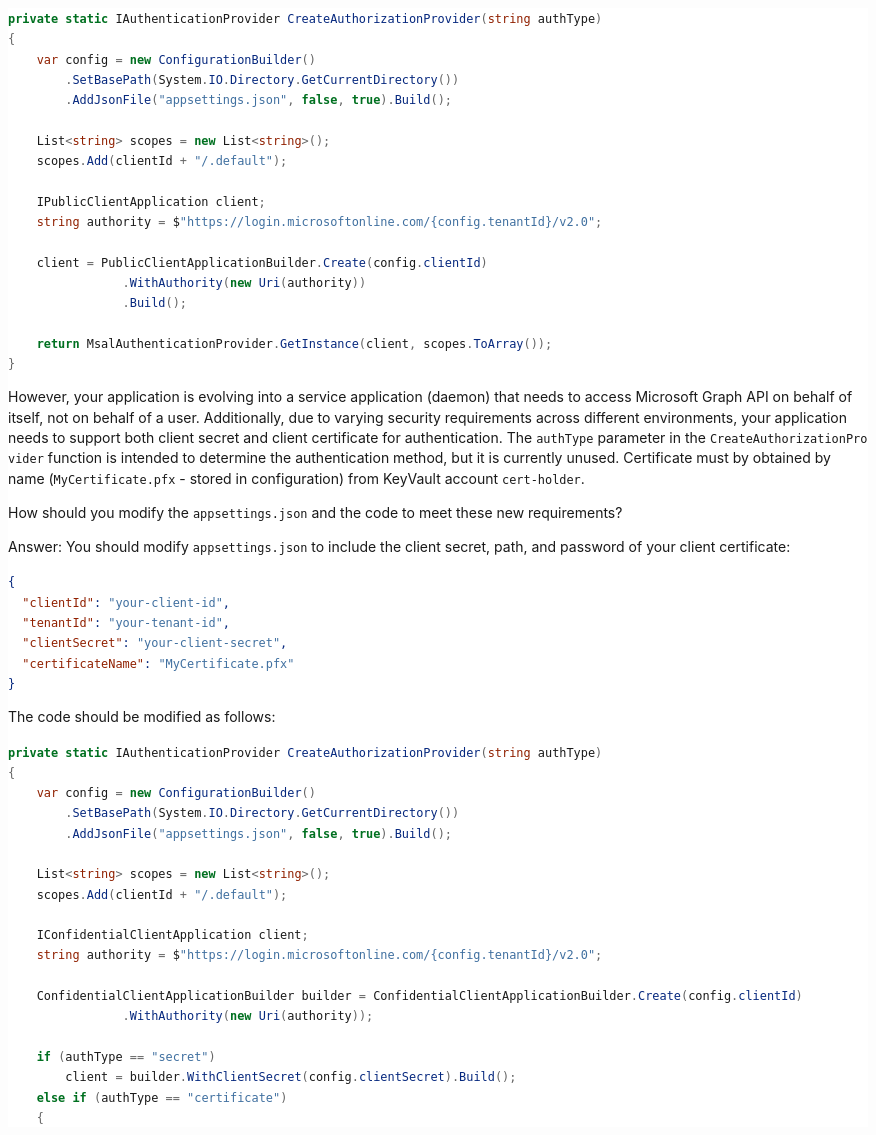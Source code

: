 ```cs
private static IAuthenticationProvider CreateAuthorizationProvider(string authType)
{
    var config = new ConfigurationBuilder()
        .SetBasePath(System.IO.Directory.GetCurrentDirectory())
        .AddJsonFile("appsettings.json", false, true).Build();

    List<string> scopes = new List<string>();
    scopes.Add(clientId + "/.default");

    IPublicClientApplication client;
    string authority = $"https://login.microsoftonline.com/{config.tenantId}/v2.0";

    client = PublicClientApplicationBuilder.Create(config.clientId)
                .WithAuthority(new Uri(authority))
                .Build();

    return MsalAuthenticationProvider.GetInstance(client, scopes.ToArray());
}
```

However, your application is evolving into a service application (daemon) that needs to access Microsoft Graph API on behalf of itself, not on behalf of a user. Additionally, due to varying security requirements across different environments, your application needs to support both client secret and client certificate for authentication. The `authType` parameter in the `CreateAuthorizationProvider` function is intended to determine the authentication method, but it is currently unused. Certificate must by obtained by name (`MyCertificate.pfx` - stored in configuration) from KeyVault account `cert-holder`.

How should you modify the `appsettings.json` and the code to meet these new requirements?

Answer: You should modify `appsettings.json` to include the client secret, path, and password of your client certificate:

```json
{
  "clientId": "your-client-id",
  "tenantId": "your-tenant-id",
  "clientSecret": "your-client-secret",
  "certificateName": "MyCertificate.pfx"
}
```

The code should be modified as follows:

```cs
private static IAuthenticationProvider CreateAuthorizationProvider(string authType)
{
    var config = new ConfigurationBuilder()
        .SetBasePath(System.IO.Directory.GetCurrentDirectory())
        .AddJsonFile("appsettings.json", false, true).Build();

    List<string> scopes = new List<string>();
    scopes.Add(clientId + "/.default");

    IConfidentialClientApplication client;
    string authority = $"https://login.microsoftonline.com/{config.tenantId}/v2.0";

    ConfidentialClientApplicationBuilder builder = ConfidentialClientApplicationBuilder.Create(config.clientId)
                .WithAuthority(new Uri(authority));

    if (authType == "secret")
        client = builder.WithClientSecret(config.clientSecret).Build();
    else if (authType == "certificate")
    {
```